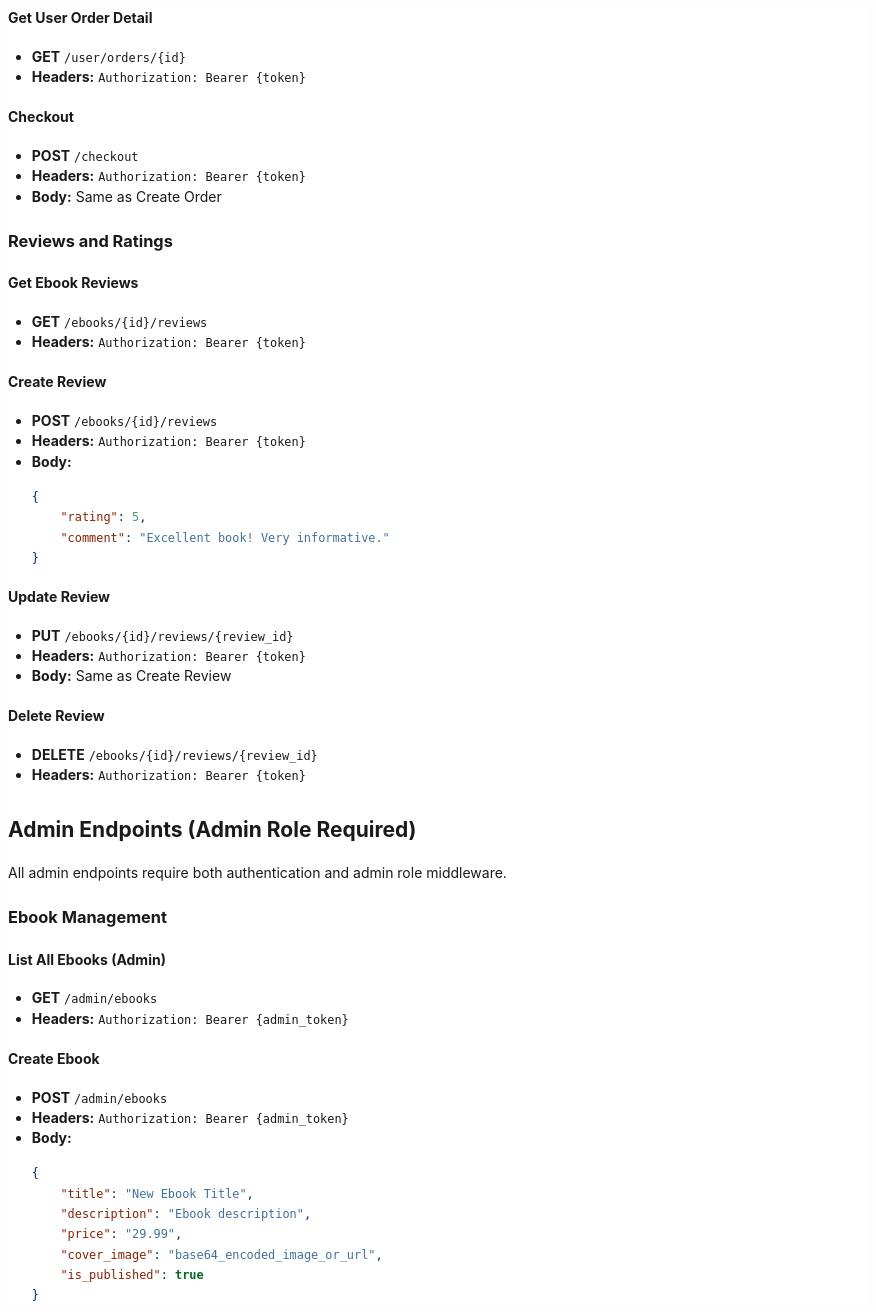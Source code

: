 #### Get User Order Detail
- **GET** `/user/orders/{id}`
- **Headers:** `Authorization: Bearer {token}`

#### Checkout
- **POST** `/checkout`
- **Headers:** `Authorization: Bearer {token}`
- **Body:** Same as Create Order

### Reviews and Ratings

#### Get Ebook Reviews
- **GET** `/ebooks/{id}/reviews`
- **Headers:** `Authorization: Bearer {token}`

#### Create Review
- **POST** `/ebooks/{id}/reviews`
- **Headers:** `Authorization: Bearer {token}`
- **Body:**
  ```json
  {
      "rating": 5,
      "comment": "Excellent book! Very informative."
  }
  ```

#### Update Review
- **PUT** `/ebooks/{id}/reviews/{review_id}`
- **Headers:** `Authorization: Bearer {token}`
- **Body:** Same as Create Review

#### Delete Review
- **DELETE** `/ebooks/{id}/reviews/{review_id}`
- **Headers:** `Authorization: Bearer {token}`

## Admin Endpoints (Admin Role Required)

All admin endpoints require both authentication and admin role middleware.

### Ebook Management

#### List All Ebooks (Admin)
- **GET** `/admin/ebooks`
- **Headers:** `Authorization: Bearer {admin_token}`

#### Create Ebook
- **POST** `/admin/ebooks`
- **Headers:** `Authorization: Bearer {admin_token}`
- **Body:**
  ```json
  {
      "title": "New Ebook Title",
      "description": "Ebook description",
      "price": "29.99",
      "cover_image": "base64_encoded_image_or_url",
      "is_published": true
  }
  ```

